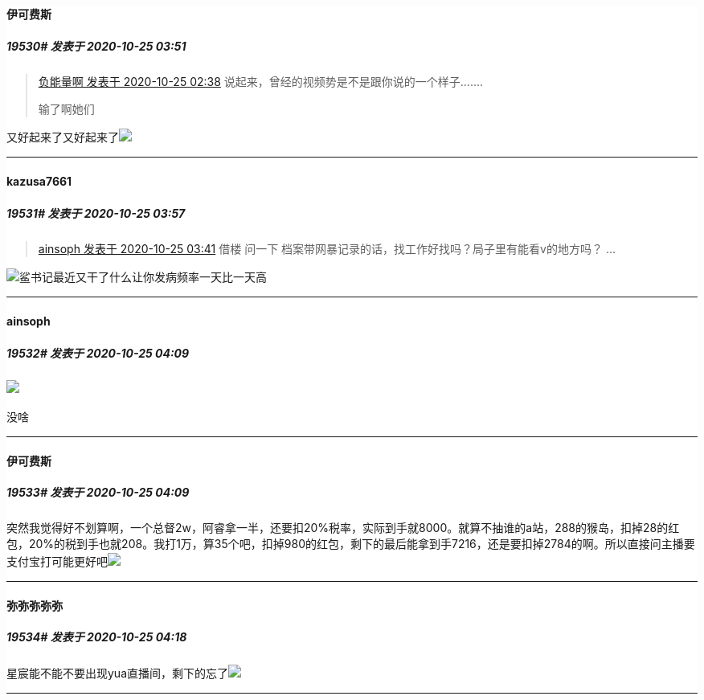 ####  伊可费斯  
##### 19530#       发表于 2020-10-25 03:51


<blockquote><a href="httphttps://bbs.saraba1st.com/2b/forum.php?mod=redirect&amp;goto=findpost&amp;pid=49159900&amp;ptid=1963398" target="_blank">负能量啊 发表于 2020-10-25 02:38</a>
说起来，曾经的视频势是不是跟你说的一个样子.......


输了啊她们</blockquote>
又好起来了又好起来了<img src="https://static.saraba1st.com/image/smiley/face2017/044.png" referrerpolicy="no-referrer">


-----

####  kazusa7661  
##### 19531#       发表于 2020-10-25 03:57


<blockquote><a href="httphttps://bbs.saraba1st.com/2b/forum.php?mod=redirect&amp;goto=findpost&amp;pid=49160141&amp;ptid=1963398" target="_blank">ainsoph 发表于 2020-10-25 03:41</a>
借楼 问一下 档案带网暴记录的话，找工作好找吗？局子里有能看v的地方吗？ ...</blockquote>
<img src="https://static.saraba1st.com/image/smiley/face2017/067.png" referrerpolicy="no-referrer">鲨书记最近又干了什么让你发病频率一天比一天高


-----

####  ainsoph  
##### 19532#       发表于 2020-10-25 04:09


<img src="https://static.saraba1st.com/image/smiley/face2017/169.gif" referrerpolicy="no-referrer">

没啥


-----

####  伊可费斯  
##### 19533#       发表于 2020-10-25 04:09


突然我觉得好不划算啊，一个总督2w，阿睿拿一半，还要扣20%税率，实际到手就8000。就算不抽谁的a站，288的猴岛，扣掉28的红包，20%的税到手也就208。我打1万，算35个吧，扣掉980的红包，剩下的最后能拿到手7216，还是要扣掉2784的啊。所以直接问主播要支付宝打可能更好吧<img src="https://static.saraba1st.com/image/smiley/face2017/035.png" referrerpolicy="no-referrer">


-----

####  弥弥弥弥弥  
##### 19534#       发表于 2020-10-25 04:18


星宸能不能不要出现yua直播间，剩下的忘了<img src="https://static.saraba1st.com/image/smiley/face2017/066.png" referrerpolicy="no-referrer">


-----
